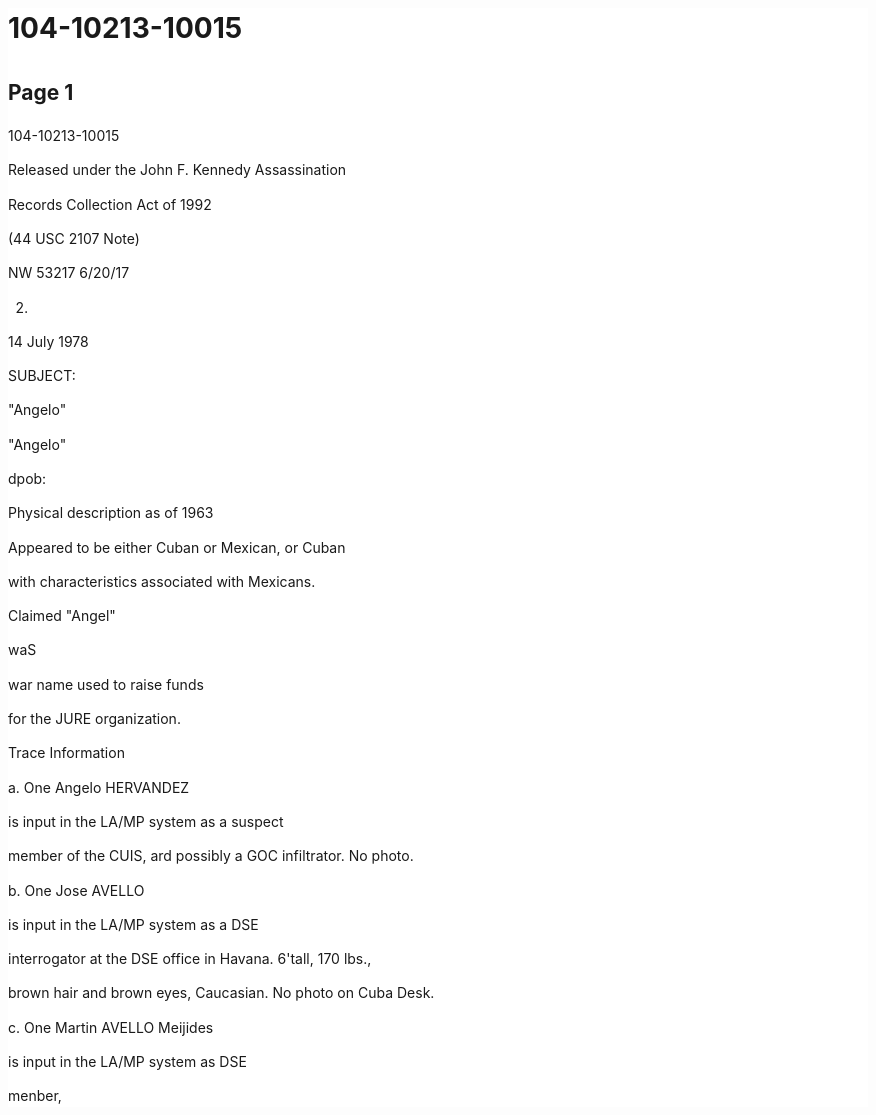 # 104-10213-10015

## Page 1

104-10213-10015

Released under the John F. Kennedy Assassination

Records Collection Act of 1992

(44 USC 2107 Note)

NW 53217 6/20/17

2.

14 July 1978

SUBJECT:

"Angelo"

"Angelo"

dpob:

Physical description as of 1963

Appeared to be either Cuban or Mexican, or Cuban

with characteristics associated with Mexicans.

Claimed "Angel"

waS

war name used to raise funds

for the JURE organization.

Trace Information

a. One Angelo HERVANDEZ

is input in the LA/MP system as a suspect

member of the CUIS, ard possibly a GOC infiltrator. No photo.

b. One Jose AVELLO

is input in the LA/MP system as a DSE

interrogator at the DSE office in Havana. 6'tall, 170 lbs.,

brown hair and brown eyes, Caucasian. No photo on Cuba Desk.

c. One Martin AVELLO Meijides

is input in the LA/MP system as DSE

menber,
